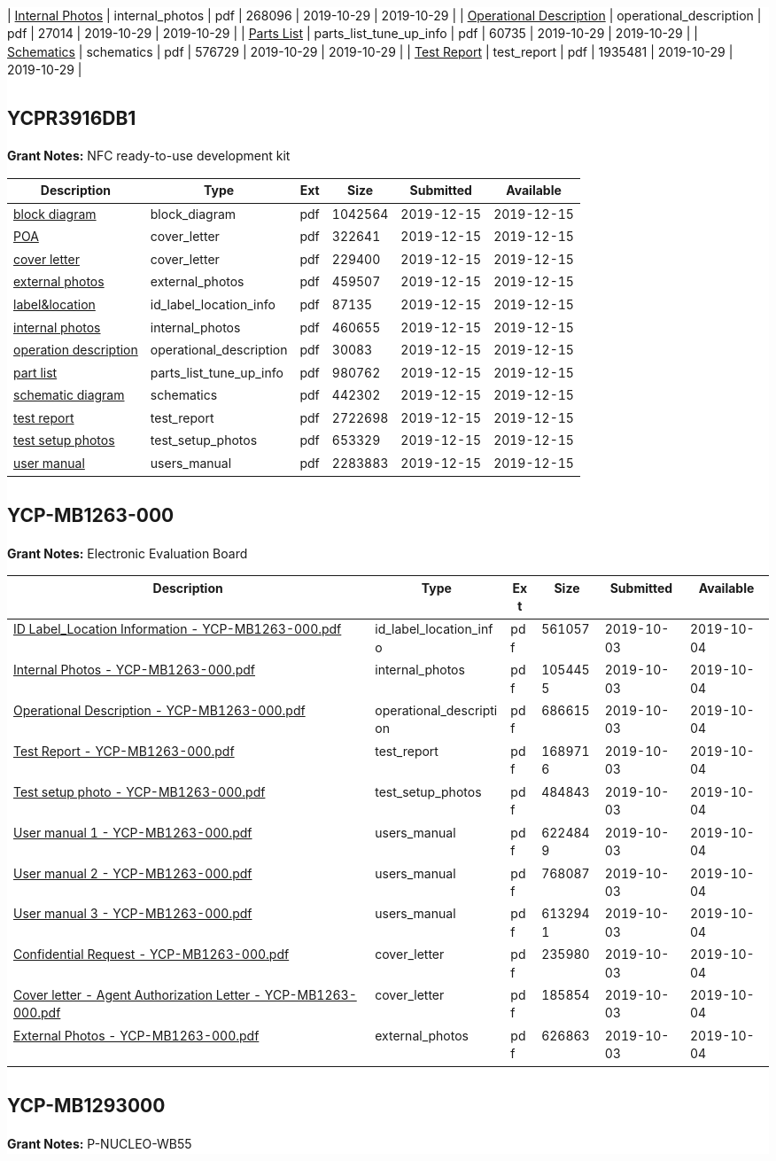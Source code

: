 | [Internal Photos](YCPNFC06A1/101e33202a0a123fa3cc914458b9f5d0/4494599.pdf) | internal_photos | pdf | 268096 | 2019-10-29 | 2019-10-29 |
| [Operational Description](YCPNFC06A1/101e33202a0a123fa3cc914458b9f5d0/4494601.pdf) | operational_description | pdf | 27014 | 2019-10-29 | 2019-10-29 |
| [Parts List](YCPNFC06A1/101e33202a0a123fa3cc914458b9f5d0/4494602.pdf) | parts_list_tune_up_info | pdf | 60735 | 2019-10-29 | 2019-10-29 |
| [Schematics](YCPNFC06A1/101e33202a0a123fa3cc914458b9f5d0/4494603.pdf) | schematics | pdf | 576729 | 2019-10-29 | 2019-10-29 |
| [Test Report](YCPNFC06A1/101e33202a0a123fa3cc914458b9f5d0/4494604.pdf) | test_report | pdf | 1935481 | 2019-10-29 | 2019-10-29 |
## YCPR3916DB1
**Grant Notes:** NFC ready-to-use development kit

| Description | Type | Ext | Size | Submitted | Available |
| ----------- | ---- | --- | ---- | --------- | --------- |
| [block diagram](YCPR3916DB1/41fc7a06c606c91713a57d6266baebff/4552320.pdf) | block_diagram | pdf | 1042564 | 2019-12-15 | 2019-12-15 |
| [POA](YCPR3916DB1/41fc7a06c606c91713a57d6266baebff/4552319.pdf) | cover_letter | pdf | 322641 | 2019-12-15 | 2019-12-15 |
| [cover letter](YCPR3916DB1/41fc7a06c606c91713a57d6266baebff/4552321.pdf) | cover_letter | pdf | 229400 | 2019-12-15 | 2019-12-15 |
| [external photos](YCPR3916DB1/41fc7a06c606c91713a57d6266baebff/4552322.pdf) | external_photos | pdf | 459507 | 2019-12-15 | 2019-12-15 |
| [label&location](YCPR3916DB1/41fc7a06c606c91713a57d6266baebff/4552324.pdf) | id_label_location_info | pdf | 87135 | 2019-12-15 | 2019-12-15 |
| [internal photos](YCPR3916DB1/41fc7a06c606c91713a57d6266baebff/4552323.pdf) | internal_photos | pdf | 460655 | 2019-12-15 | 2019-12-15 |
| [operation description](YCPR3916DB1/41fc7a06c606c91713a57d6266baebff/4552325.pdf) | operational_description | pdf | 30083 | 2019-12-15 | 2019-12-15 |
| [part list](YCPR3916DB1/41fc7a06c606c91713a57d6266baebff/4552326.pdf) | parts_list_tune_up_info | pdf | 980762 | 2019-12-15 | 2019-12-15 |
| [schematic diagram](YCPR3916DB1/41fc7a06c606c91713a57d6266baebff/4552327.pdf) | schematics | pdf | 442302 | 2019-12-15 | 2019-12-15 |
| [test report](YCPR3916DB1/41fc7a06c606c91713a57d6266baebff/4552328.pdf) | test_report | pdf | 2722698 | 2019-12-15 | 2019-12-15 |
| [test setup photos](YCPR3916DB1/41fc7a06c606c91713a57d6266baebff/4552329.pdf) | test_setup_photos | pdf | 653329 | 2019-12-15 | 2019-12-15 |
| [user manual](YCPR3916DB1/41fc7a06c606c91713a57d6266baebff/4552330.pdf) | users_manual | pdf | 2283883 | 2019-12-15 | 2019-12-15 |
## YCP-MB1263-000
**Grant Notes:** Electronic Evaluation Board

| Description | Type | Ext | Size | Submitted | Available |
| ----------- | ---- | --- | ---- | --------- | --------- |
| [ID Label_Location Information - YCP-MB1263-000.pdf](YCP-MB1263-000/477ddec2d4556a7af8c49707b21015e2/4469805.pdf) | id_label_location_info | pdf | 561057 | 2019-10-03 | 2019-10-04 |
| [Internal Photos - YCP-MB1263-000.pdf](YCP-MB1263-000/477ddec2d4556a7af8c49707b21015e2/4469806.pdf) | internal_photos | pdf | 1054455 | 2019-10-03 | 2019-10-04 |
| [Operational Description - YCP-MB1263-000.pdf](YCP-MB1263-000/477ddec2d4556a7af8c49707b21015e2/4469807.pdf) | operational_description | pdf | 686615 | 2019-10-03 | 2019-10-04 |
| [Test Report - YCP-MB1263-000.pdf](YCP-MB1263-000/477ddec2d4556a7af8c49707b21015e2/4469808.pdf) | test_report | pdf | 1689716 | 2019-10-03 | 2019-10-04 |
| [Test setup photo - YCP-MB1263-000.pdf](YCP-MB1263-000/477ddec2d4556a7af8c49707b21015e2/4469809.pdf) | test_setup_photos | pdf | 484843 | 2019-10-03 | 2019-10-04 |
| [User manual 1 - YCP-MB1263-000.pdf](YCP-MB1263-000/477ddec2d4556a7af8c49707b21015e2/4469810.pdf) | users_manual | pdf | 6224849 | 2019-10-03 | 2019-10-04 |
| [User manual 2 - YCP-MB1263-000.pdf](YCP-MB1263-000/477ddec2d4556a7af8c49707b21015e2/4469811.pdf) | users_manual | pdf | 768087 | 2019-10-03 | 2019-10-04 |
| [User manual 3 - YCP-MB1263-000.pdf](YCP-MB1263-000/477ddec2d4556a7af8c49707b21015e2/4469812.pdf) | users_manual | pdf | 6132941 | 2019-10-03 | 2019-10-04 |
| [Confidential Request - YCP-MB1263-000.pdf](YCP-MB1263-000/477ddec2d4556a7af8c49707b21015e2/4469802.pdf) | cover_letter | pdf | 235980 | 2019-10-03 | 2019-10-04 |
| [Cover letter - Agent Authorization Letter - YCP-MB1263-000.pdf](YCP-MB1263-000/477ddec2d4556a7af8c49707b21015e2/4469803.pdf) | cover_letter | pdf | 185854 | 2019-10-03 | 2019-10-04 |
| [External Photos - YCP-MB1263-000.pdf](YCP-MB1263-000/477ddec2d4556a7af8c49707b21015e2/4469804.pdf) | external_photos | pdf | 626863 | 2019-10-03 | 2019-10-04 |
## YCP-MB1293000
**Grant Notes:** P-NUCLEO-WB55

